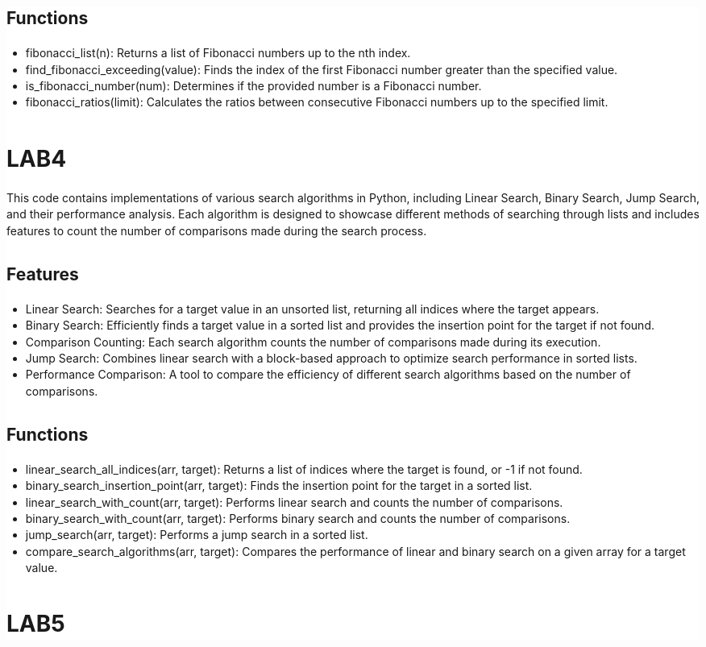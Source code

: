 ## Functions

- fibonacci_list(n): Returns a list of Fibonacci numbers up to the nth index.
- find_fibonacci_exceeding(value): Finds the index of the first Fibonacci number greater than the specified value.
- is_fibonacci_number(num): Determines if the provided number is a Fibonacci number.
- fibonacci_ratios(limit): Calculates the ratios between consecutive Fibonacci numbers up to the specified limit.


# LAB4

This code contains implementations of various search algorithms in Python, including Linear Search, Binary Search, Jump Search, and their performance analysis. Each algorithm is designed to showcase different methods of searching through lists and includes features to count the number of comparisons made during the search process.

## Features

- Linear Search: Searches for a target value in an unsorted list, returning all indices where the target appears.
- Binary Search: Efficiently finds a target value in a sorted list and provides the insertion point for the target if not found.
- Comparison Counting: Each search algorithm counts the number of comparisons made during its execution.
- Jump Search: Combines linear search with a block-based approach to optimize search performance in sorted lists.
- Performance Comparison: A tool to compare the efficiency of different search algorithms based on the number of
comparisons.

## Functions

- linear_search_all_indices(arr, target): Returns a list of indices where the target is found, or -1 if not found.
- binary_search_insertion_point(arr, target): Finds the insertion point for the target in a sorted list.
- linear_search_with_count(arr, target): Performs linear search and counts the number of comparisons.
- binary_search_with_count(arr, target): Performs binary search and counts the number of comparisons.
- jump_search(arr, target): Performs a jump search in a sorted list.
- compare_search_algorithms(arr, target): Compares the performance of linear and binary search on a given array for
a target value.


# LAB5
